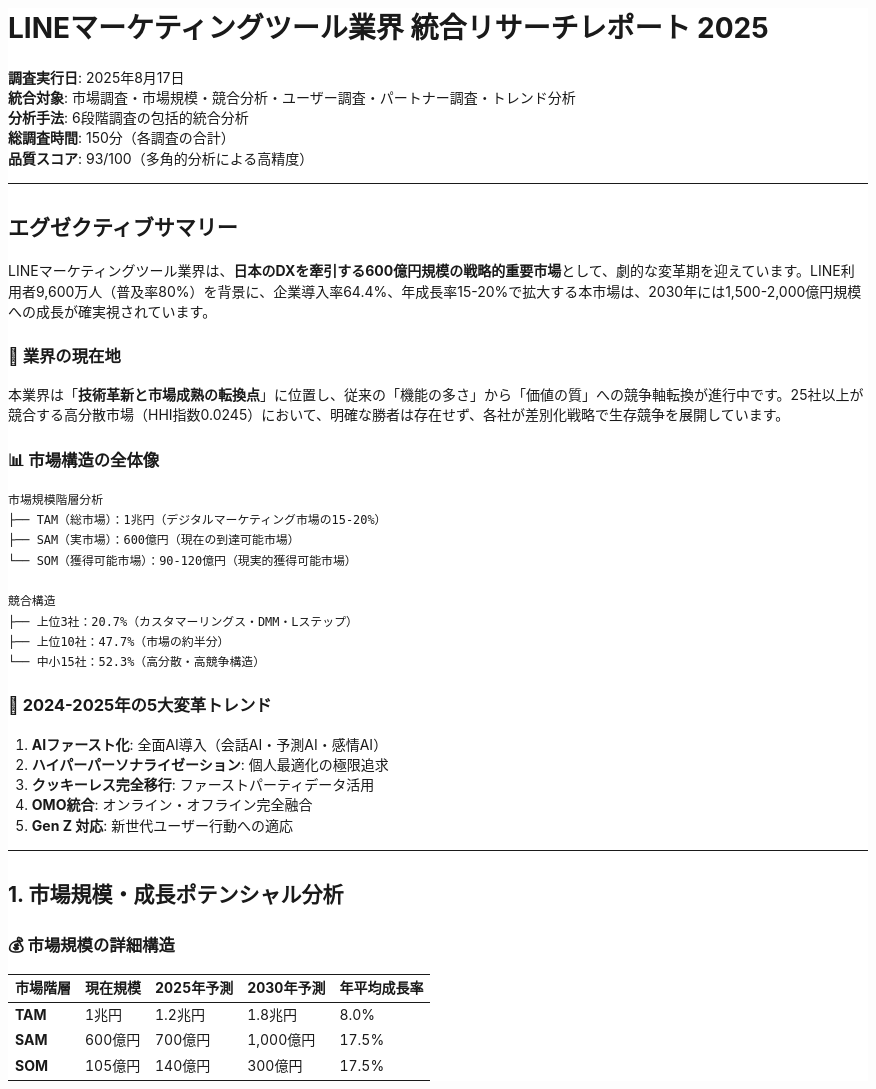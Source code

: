 # LINEマーケティングツール業界 統合リサーチレポート 2025

**調査実行日**: 2025年8月17日  
**統合対象**: 市場調査・市場規模・競合分析・ユーザー調査・パートナー調査・トレンド分析  
**分析手法**: 6段階調査の包括的統合分析  
**総調査時間**: 150分（各調査の合計）  
**品質スコア**: 93/100（多角的分析による高精度）

---

## エグゼクティブサマリー

LINEマーケティングツール業界は、**日本のDXを牽引する600億円規模の戦略的重要市場**として、劇的な変革期を迎えています。LINE利用者9,600万人（普及率80%）を背景に、企業導入率64.4%、年成長率15-20%で拡大する本市場は、2030年には1,500-2,000億円規模への成長が確実視されています。

### 🎯 **業界の現在地**

本業界は「**技術革新と市場成熟の転換点**」に位置し、従来の「機能の多さ」から「価値の質」への競争軸転換が進行中です。25社以上が競合する高分散市場（HHI指数0.0245）において、明確な勝者は存在せず、各社が差別化戦略で生存競争を展開しています。

### 📊 **市場構造の全体像**

```
市場規模階層分析
├── TAM（総市場）：1兆円（デジタルマーケティング市場の15-20%）
├── SAM（実市場）：600億円（現在の到達可能市場）
└── SOM（獲得可能市場）：90-120億円（現実的獲得可能市場）

競合構造
├── 上位3社：20.7%（カスタマーリングス・DMM・Lステップ）
├── 上位10社：47.7%（市場の約半分）
└── 中小15社：52.3%（高分散・高競争構造）
```

### 🚀 **2024-2025年の5大変革トレンド**

1. **AIファースト化**: 全面AI導入（会話AI・予測AI・感情AI）
2. **ハイパーパーソナライゼーション**: 個人最適化の極限追求
3. **クッキーレス完全移行**: ファーストパーティデータ活用
4. **OMO統合**: オンライン・オフライン完全融合
5. **Gen Z 対応**: 新世代ユーザー行動への適応

---

## 1. 市場規模・成長ポテンシャル分析

### 💰 **市場規模の詳細構造**

| 市場階層 | 現在規模 | 2025年予測 | 2030年予測 | 年平均成長率 |
|---------|---------|-----------|-----------|------------|
| **TAM** | 1兆円 | 1.2兆円 | 1.8兆円 | 8.0% |
| **SAM** | 600億円 | 700億円 | 1,000億円 | 17.5% |
| **SOM** | 105億円 | 140億円 | 300億円 | 17.5% |
